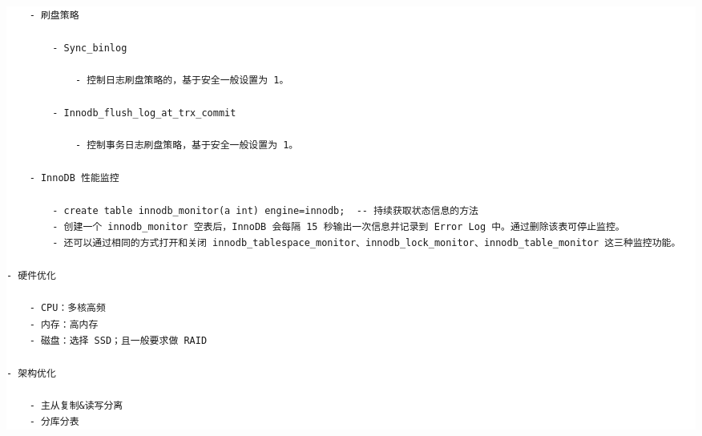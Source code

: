 		- 刷盘策略

			- Sync_binlog

				- 控制日志刷盘策略的，基于安全一般设置为 1。

			- Innodb_flush_log_at_trx_commit

				- 控制事务日志刷盘策略，基于安全一般设置为 1。

		- InnoDB 性能监控

			- create table innodb_monitor(a int) engine=innodb;  -- 持续获取状态信息的方法
			- 创建一个 innodb_monitor 空表后，InnoDB 会每隔 15 秒输出一次信息并记录到 Error Log 中。通过删除该表可停止监控。
			- 还可以通过相同的方式打开和关闭 innodb_tablespace_monitor、innodb_lock_monitor、innodb_table_monitor 这三种监控功能。

	- 硬件优化

		- CPU：多核高频
		- 内存：高内存
		- 磁盘：选择 SSD；且一般要求做 RAID

	- 架构优化

		- 主从复制&读写分离
		- 分库分表


